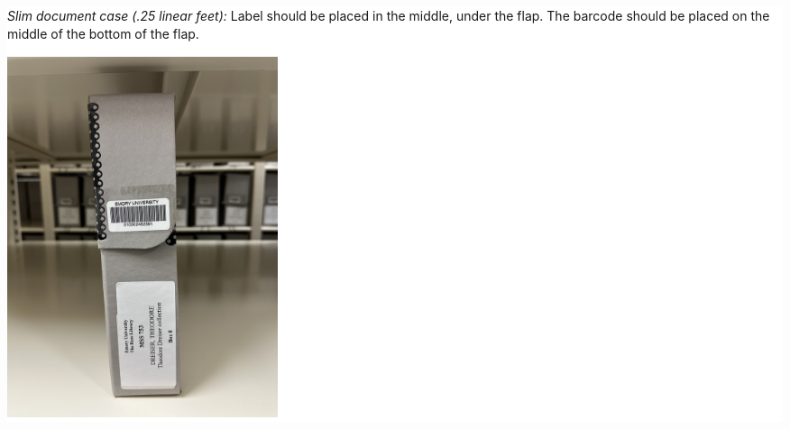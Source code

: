 *Slim document case (.25 linear feet):* Label should be placed in the middle, under the flap. The barcode should be placed on the middle of the bottom of the flap.

<img src="https://github.com/rose-collectionservices/collection-services-manual/blob/master/10-PHYSICAL%20PROCESSING/Images/Figure4new.jpg" width="300" />
